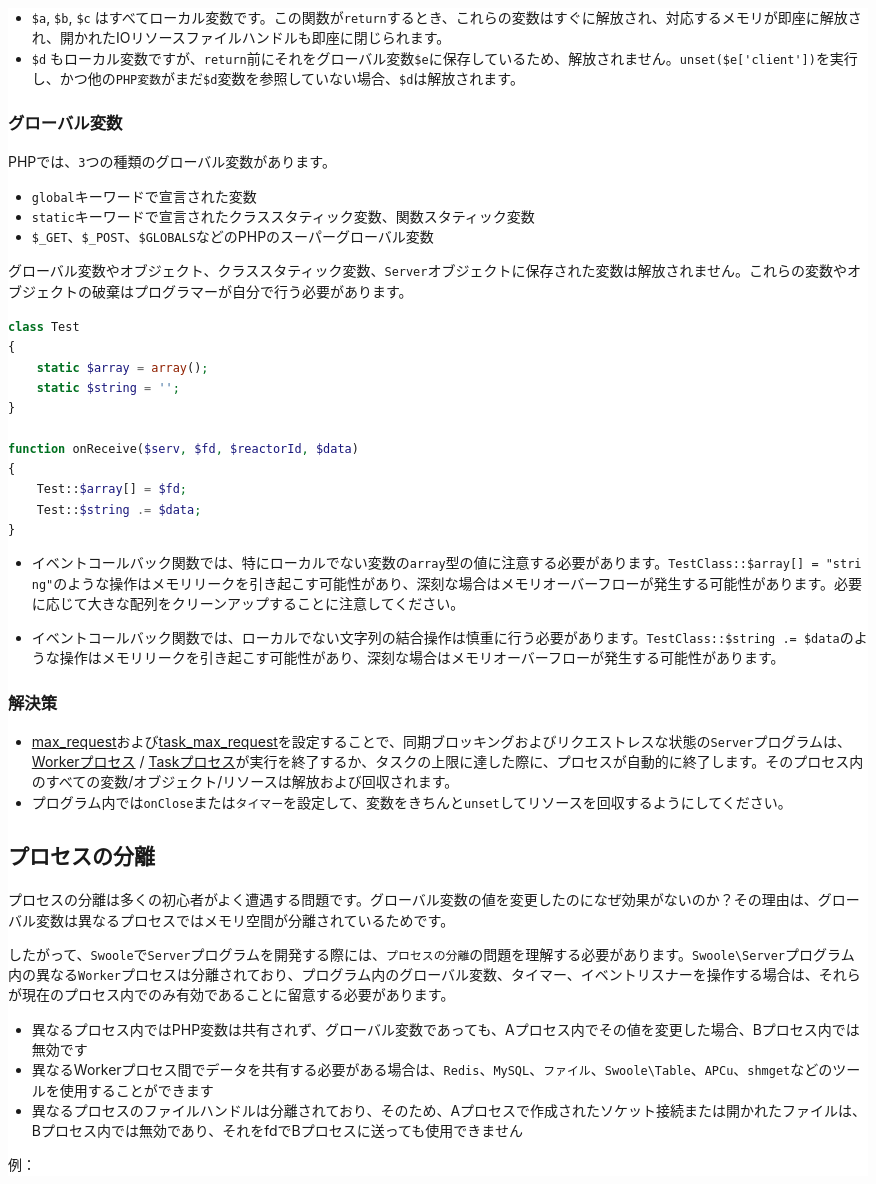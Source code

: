 * `$a`, `$b`, `$c` はすべてローカル変数です。この関数が`return`するとき、これらの変数はすぐに解放され、対応するメモリが即座に解放され、開かれたIOリソースファイルハンドルも即座に閉じられます。
* `$d` もローカル変数ですが、`return`前にそれをグローバル変数`$e`に保存しているため、解放されません。`unset($e['client'])`を実行し、かつ他の`PHP変数`がまだ`$d`変数を参照していない場合、`$d`は解放されます。
### グローバル変数

PHPでは、`3`つの種類のグローバル変数があります。

- `global`キーワードで宣言された変数
- `static`キーワードで宣言されたクラススタティック変数、関数スタティック変数
- `$_GET`、`$_POST`、`$GLOBALS`などのPHPのスーパーグローバル変数

グローバル変数やオブジェクト、クラススタティック変数、`Server`オブジェクトに保存された変数は解放されません。これらの変数やオブジェクトの破棄はプログラマーが自分で行う必要があります。

```php
class Test
{
	static $array = array();
	static $string = '';
}

function onReceive($serv, $fd, $reactorId, $data)
{
	Test::$array[] = $fd;
	Test::$string .= $data;
}
```

- イベントコールバック関数では、特にローカルでない変数の`array`型の値に注意する必要があります。`TestClass::$array[] = "string"`のような操作はメモリリークを引き起こす可能性があり、深刻な場合はメモリオーバーフローが発生する可能性があります。必要に応じて大きな配列をクリーンアップすることに注意してください。

- イベントコールバック関数では、ローカルでない文字列の結合操作は慎重に行う必要があります。`TestClass::$string .= $data`のような操作はメモリリークを引き起こす可能性があり、深刻な場合はメモリオーバーフローが発生する可能性があります。
### 解決策

* [max_request](/server/setting?id=max_request)および[task_max_request](/server/setting?id=task_max_request)を設定することで、同期ブロッキングおよびリクエストレスな状態の`Server`プログラムは、[Workerプロセス](/learn?id=workerプロセス) / [Taskプロセス](/learn?id=taskworkerプロセス)が実行を終了するか、タスクの上限に達した際に、プロセスが自動的に終了します。そのプロセス内のすべての変数/オブジェクト/リソースは解放および回収されます。
* プログラム内では`onClose`または`タイマー`を設定して、変数をきちんと`unset`してリソースを回収するようにしてください。
## プロセスの分離

プロセスの分離は多くの初心者がよく遭遇する問題です。グローバル変数の値を変更したのになぜ効果がないのか？その理由は、グローバル変数は異なるプロセスではメモリ空間が分離されているためです。

したがって、`Swoole`で`Server`プログラムを開発する際には、`プロセスの分離`の問題を理解する必要があります。`Swoole\Server`プログラム内の異なる`Worker`プロセスは分離されており、プログラム内のグローバル変数、タイマー、イベントリスナーを操作する場合は、それらが現在のプロセス内でのみ有効であることに留意する必要があります。

* 異なるプロセス内ではPHP変数は共有されず、グローバル変数であっても、Aプロセス内でその値を変更した場合、Bプロセス内では無効です
* 異なるWorkerプロセス間でデータを共有する必要がある場合は、`Redis`、`MySQL`、`ファイル`、`Swoole\Table`、`APCu`、`shmget`などのツールを使用することができます
* 異なるプロセスのファイルハンドルは分離されており、そのため、Aプロセスで作成されたソケット接続または開かれたファイルは、Bプロセス内では無効であり、それをfdでBプロセスに送っても使用できません

例： 
